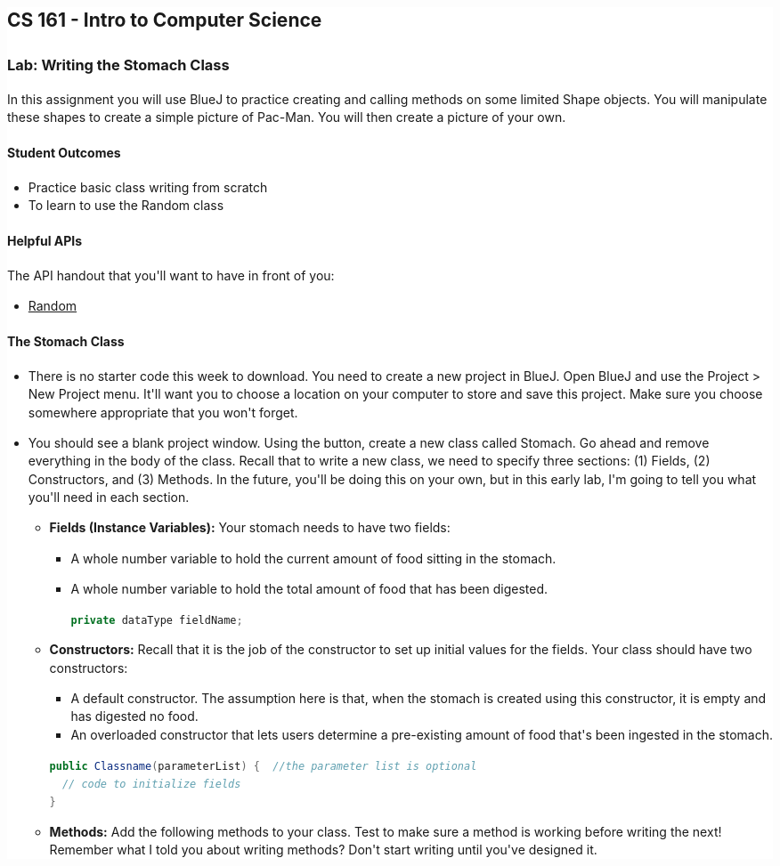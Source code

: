 ## CS 161 - Intro to Computer Science

### Lab: Writing the Stomach Class

In this assignment you will use BlueJ to practice creating and calling methods on some limited Shape objects. You will manipulate these shapes to create a simple picture of Pac-Man. You will then create a picture of your own.

#### Student Outcomes

- Practice basic class writing from scratch
- To learn to use the Random class

#### Helpful APIs

The API handout that you'll want to have in front of you:

- [Random](../api/RandomAPI.pdf)

#### The Stomach Class

- There is no starter code this week to download. You need to create a new project in BlueJ. Open BlueJ and use the Project > New Project menu. It'll want you to choose a location on your computer to store and save this project. Make sure you choose somewhere appropriate that you won't forget.

- You should see a blank project window. Using the button, create a new class called Stomach. Go ahead and remove everything in the body of the class. Recall that to write a new class, we need to specify three sections: (1) Fields, (2) Constructors, and (3) Methods. In the future, you'll be doing this on your own, but in this early lab, I'm going to tell you what you'll need in each section.

  - **Fields (Instance Variables):** Your stomach needs to have two fields:

    - A whole number variable to hold the current amount of food sitting in the stomach.
    - A whole number variable to hold the total amount of food that has been digested.

      ```java
      private dataType fieldName;
      ```

  - **Constructors:** Recall that it is the job of the constructor to set up initial values for the fields. Your class should have two constructors:

    - A default constructor. The assumption here is that, when the stomach is created using this constructor, it is empty and has digested no food.
    - An overloaded constructor that lets users determine a pre-existing amount of food that's been ingested in the stomach.

    ```java
    public Classname(parameterList) {  //the parameter list is optional
      // code to initialize fields
    }
    ```

  - **Methods:** Add the following methods to your class. Test to make sure a method is working before writing the next! Remember what I told you about writing methods? Don't start writing until you've designed it.
